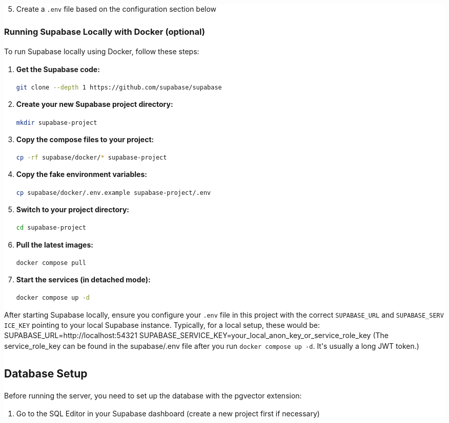 5. Create a `.env` file based on the configuration section below

### Running Supabase Locally with Docker (optional)

To run Supabase locally using Docker, follow these steps:

1.  **Get the Supabase code:**
    ```bash
    git clone --depth 1 https://github.com/supabase/supabase
    ```

2.  **Create your new Supabase project directory:**
    ```bash
    mkdir supabase-project
    ```

3.  **Copy the compose files to your project:**
    ```bash
    cp -rf supabase/docker/* supabase-project
    ```

4.  **Copy the fake environment variables:**
    ```bash
    cp supabase/docker/.env.example supabase-project/.env
    ```

5.  **Switch to your project directory:**
    ```bash
    cd supabase-project
    ```

6.  **Pull the latest images:**
    ```bash
    docker compose pull
    ```

7.  **Start the services (in detached mode):**
    ```bash
    docker compose up -d
    ```

After starting Supabase locally, ensure you configure your `.env` file in this project with the correct `SUPABASE_URL` and `SUPABASE_SERVICE_KEY` pointing to your local Supabase instance. Typically, for a local setup, these would be:
SUPABASE_URL=http://localhost:54321
SUPABASE_SERVICE_KEY=your_local_anon_key_or_service_role_key
(The service_role_key can be found in the supabase/.env file after you run `docker compose up -d`. It's usually a long JWT token.)


## Database Setup

Before running the server, you need to set up the database with the pgvector extension:

1. Go to the SQL Editor in your Supabase dashboard (create a new project first if necessary)
